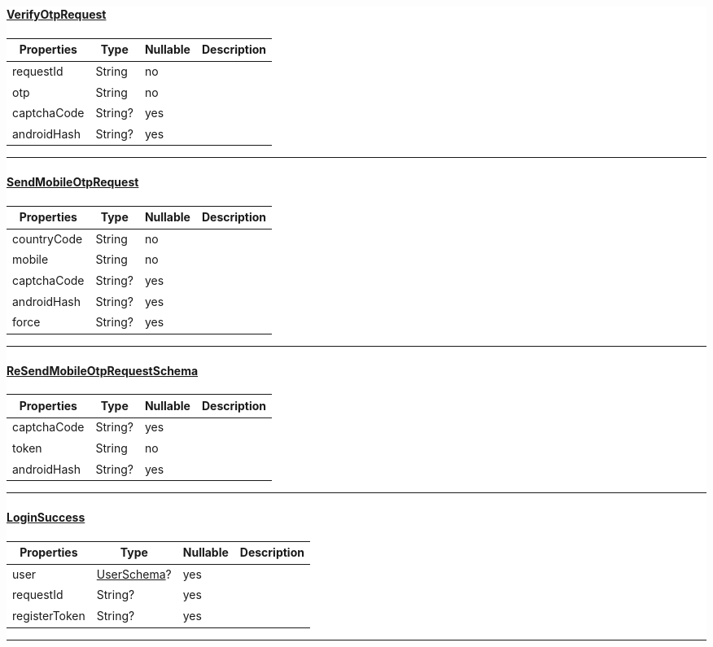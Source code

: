 

 
 
 #### [VerifyOtpRequest](#VerifyOtpRequest)

 | Properties | Type | Nullable | Description |
 | ---------- | ---- | -------- | ----------- |
 | requestId | String |  no  |  |
 | otp | String |  no  |  |
 | captchaCode | String? |  yes  |  |
 | androidHash | String? |  yes  |  |

---


 
 
 #### [SendMobileOtpRequest](#SendMobileOtpRequest)

 | Properties | Type | Nullable | Description |
 | ---------- | ---- | -------- | ----------- |
 | countryCode | String |  no  |  |
 | mobile | String |  no  |  |
 | captchaCode | String? |  yes  |  |
 | androidHash | String? |  yes  |  |
 | force | String? |  yes  |  |

---


 
 
 #### [ReSendMobileOtpRequestSchema](#ReSendMobileOtpRequestSchema)

 | Properties | Type | Nullable | Description |
 | ---------- | ---- | -------- | ----------- |
 | captchaCode | String? |  yes  |  |
 | token | String |  no  |  |
 | androidHash | String? |  yes  |  |

---


 
 
 #### [LoginSuccess](#LoginSuccess)

 | Properties | Type | Nullable | Description |
 | ---------- | ---- | -------- | ----------- |
 | user | [UserSchema](#UserSchema)? |  yes  |  |
 | requestId | String? |  yes  |  |
 | registerToken | String? |  yes  |  |

---